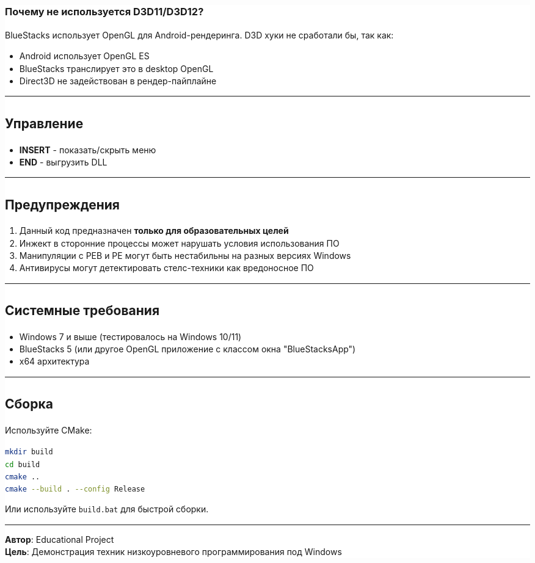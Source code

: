 ### Почему не используется D3D11/D3D12?

BlueStacks использует OpenGL для Android-рендеринга. D3D хуки не сработали бы, так как:
- Android использует OpenGL ES
- BlueStacks транслирует это в desktop OpenGL
- Direct3D не задействован в рендер-пайплайне

---

## Управление

- **INSERT** - показать/скрыть меню
- **END** - выгрузить DLL

---

## Предупреждения

1. Данный код предназначен **только для образовательных целей**
2. Инжект в сторонние процессы может нарушать условия использования ПО
3. Манипуляции с PEB и PE могут быть нестабильны на разных версиях Windows
4. Антивирусы могут детектировать стелс-техники как вредоносное ПО

---

## Системные требования

- Windows 7 и выше (тестировалось на Windows 10/11)
- BlueStacks 5 (или другое OpenGL приложение с классом окна "BlueStacksApp")
- x64 архитектура

---

## Сборка

Используйте CMake:
```bash
mkdir build
cd build
cmake ..
cmake --build . --config Release
```

Или используйте `build.bat` для быстрой сборки.

---

**Автор**: Educational Project  
**Цель**: Демонстрация техник низкоуровневого программирования под Windows
